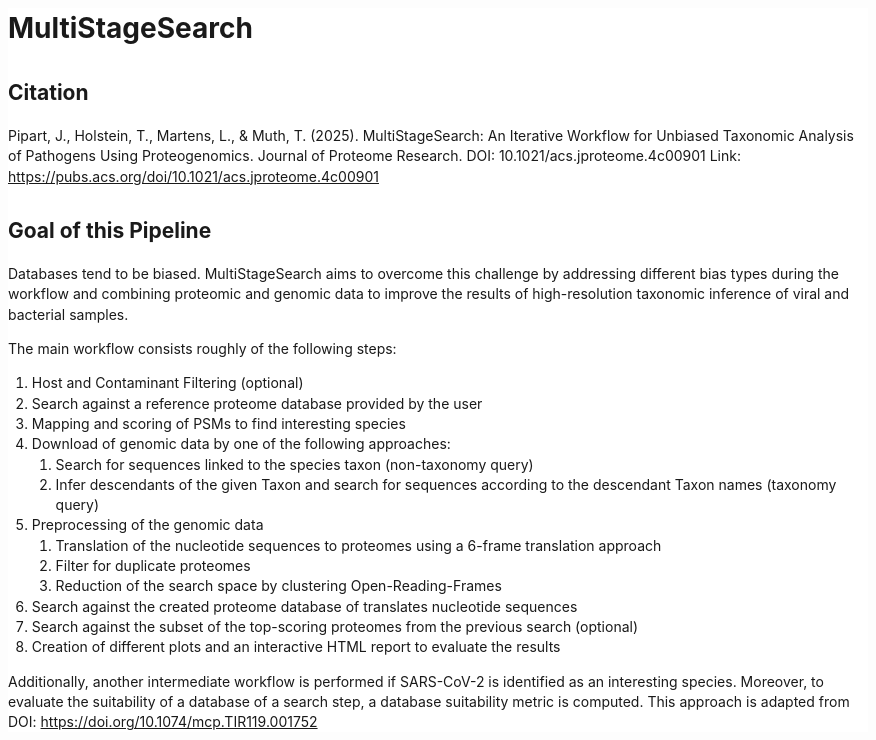 # MultiStageSearch

## Citation
Pipart, J., Holstein, T., Martens, L., & Muth, T. (2025). MultiStageSearch: An Iterative Workflow for Unbiased Taxonomic Analysis of Pathogens Using Proteogenomics. Journal of Proteome Research. DOI: 10.1021/acs.jproteome.4c00901 Link: https://pubs.acs.org/doi/10.1021/acs.jproteome.4c00901

## Goal of this Pipeline
Databases tend to be biased. MultiStageSearch aims to overcome this challenge by addressing different bias types during the workflow and combining proteomic and genomic data to improve the results of high-resolution taxonomic inference of viral and bacterial samples.



The main workflow consists roughly of the following steps:

1. Host and Contaminant Filtering (optional)
2. Search against a reference proteome database provided by the user
3. Mapping and scoring of PSMs to find interesting species
4. Download of genomic data by one of the following approaches:
    1. Search for sequences linked to the species taxon (non-taxonomy query)
    2. Infer descendants of the given Taxon and search for sequences according to the descendant Taxon names (taxonomy query)
5. Preprocessing of the genomic data
    1. Translation of the nucleotide sequences to proteomes using a 6-frame translation approach
    2. Filter for duplicate proteomes
    3. Reduction of the search space by clustering Open-Reading-Frames
6. Search against the created proteome database of translates nucleotide sequences
7. Search against the subset of the top-scoring proteomes from the previous search (optional)
8. Creation of different plots and an interactive HTML report to evaluate the results

Additionally, another intermediate workflow is performed if SARS-CoV-2 is identified as an interesting species.
Moreover, to evaluate the suitability of a database of a search step, a database suitability metric is computed. This approach is adapted from DOI: https://doi.org/10.1074/mcp.TIR119.001752
